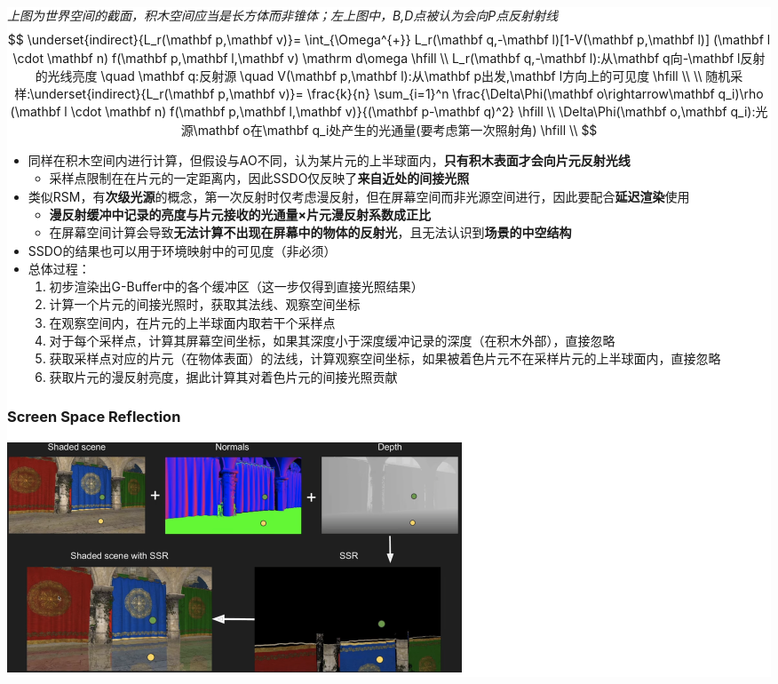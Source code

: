 *上图为世界空间的截面，积木空间应当是长方体而非锥体；左上图中，B,D点被认为会向P点反射射线*
$$
\underset{indirect}{L_r(\mathbf p,\mathbf v)}= \int_{\Omega^{+}} L_r(\mathbf q,-\mathbf l)[1-V(\mathbf p,\mathbf l)] (\mathbf l \cdot \mathbf n) f(\mathbf p,\mathbf l,\mathbf v) \mathrm d\omega \hfill \\
L_r(\mathbf q,-\mathbf l):从\mathbf q向-\mathbf l反射的光线亮度 \quad
\mathbf q:反射源 \quad V(\mathbf p,\mathbf l):从\mathbf p出发,\mathbf l方向上的可见度 \hfill \\
\\
随机采样:\underset{indirect}{L_r(\mathbf p,\mathbf v)}= \frac{k}{n} \sum_{i=1}^n  \frac{\Delta\Phi(\mathbf o\rightarrow\mathbf q_i)\rho (\mathbf l \cdot \mathbf n) f(\mathbf p,\mathbf l,\mathbf v)}{(\mathbf p-\mathbf q)^2} \hfill \\
\Delta\Phi(\mathbf o,\mathbf q_i):光源\mathbf o在\mathbf q_i处产生的光通量(要考虑第一次照射角) \hfill \\
$$

- 同样在积木空间内进行计算，但假设与AO不同，认为某片元的上半球面内，**只有积木表面才会向片元反射光线**
  - 采样点限制在在片元的一定距离内，因此SSDO仅反映了**来自近处的间接光照**
- 类似RSM，有**次级光源**的概念，第一次反射时仅考虑漫反射，但在屏幕空间而非光源空间进行，因此要配合**延迟渲染**使用
  - **漫反射缓冲中记录的亮度与片元接收的光通量×片元漫反射系数成正比**
  - 在屏幕空间计算会导致**无法计算不出现在屏幕中的物体的反射光**，且无法认识到**场景的中空结构**
- SSDO的结果也可以用于环境映射中的可见度（非必须）
- 总体过程：
  1. 初步渲染出G-Buffer中的各个缓冲区（这一步仅得到直接光照结果）
  2. 计算一个片元的间接光照时，获取其法线、观察空间坐标
  3. 在观察空间内，在片元的上半球面内取若干个采样点
  4. 对于每个采样点，计算其屏幕空间坐标，如果其深度小于深度缓冲记录的深度（在积木外部），直接忽略
  5. 获取采样点对应的片元（在物体表面）的法线，计算观察空间坐标，如果被着色片元不在采样片元的上半球面内，直接忽略
  6. 获取片元的漫反射亮度，据此计算其对着色片元的间接光照贡献

### Screen Space Reflection

<img src="image-20250812145134117.png" alt="image-20250812145134117" style="zoom:50%;" />
